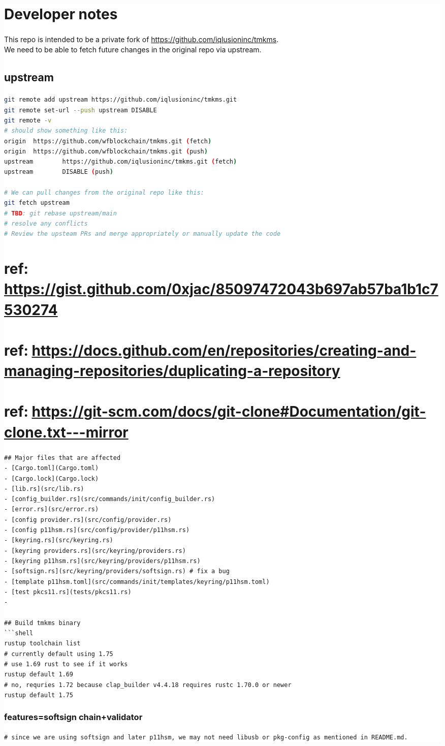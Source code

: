 # Developer notes
This repo is intended to be a private fork of https://github.com/iqlusioninc/tmkms.  
We need to be able to fetch future changes in the original repo via upstream.
## upstream
```bash
git remote add upstream https://github.com/iqlusioninc/tmkms.git
git remote set-url --push upstream DISABLE
git remote -v
# should show something like this:
origin  https://github.com/wfblockchain/tmkms.git (fetch)
origin  https://github.com/wfblockchain/tmkms.git (push)
upstream        https://github.com/iqlusioninc/tmkms.git (fetch)
upstream        DISABLE (push)

# We can pull changes from the original repo like this:
git fetch upstream
# TBD: git rebase upstream/main
# resolve any conflicts
# Review the upsteam PRs and merge appropriately or manually update the code
```

# ref: https://gist.github.com/0xjac/85097472043b697ab57ba1b1c7530274
# ref: https://docs.github.com/en/repositories/creating-and-managing-repositories/duplicating-a-repository
# ref: https://git-scm.com/docs/git-clone#Documentation/git-clone.txt---mirror
```
## Major files that are affected
- [Cargo.toml](Cargo.toml)
- [Cargo.lock](Cargo.lock)
- [lib.rs](src/lib.rs)
- [config_builder.rs](src/commands/init/config_builder.rs)
- [error.rs](src/error.rs)
- [config provider.rs](src/config/provider.rs)
- [config p11hsm.rs](src/config/provider/p11hsm.rs)
- [keyring.rs](src/keyring.rs)
- [keyring providers.rs](src/keyring/providers.rs)
- [keyring p11hsm.rs](src/keyring/providers/p11hsm.rs)
- [softsign.rs](src/keyring/providers/softsign.rs) # fix a bug
- [template p11hsm.toml](src/commands/init/templates/keyring/p11hsm.toml)
- [test pkcs11.rs](tests/pkcs11.rs)
- 

## Build tmkms binary
```shell
rustup toolchain list
# currently default using 1.75
# use 1.69 rust to see if it works
rustup default 1.69
# no, requries 1.72 because clap_builder v4.4.18 requires rustc 1.70.0 or newer
rustup default 1.75
```
### features=softsign chain+validator
```shell
# since we are using softsign and later p11hsm, we may not need libusb or pkg-config as mentioned in README.md.
```